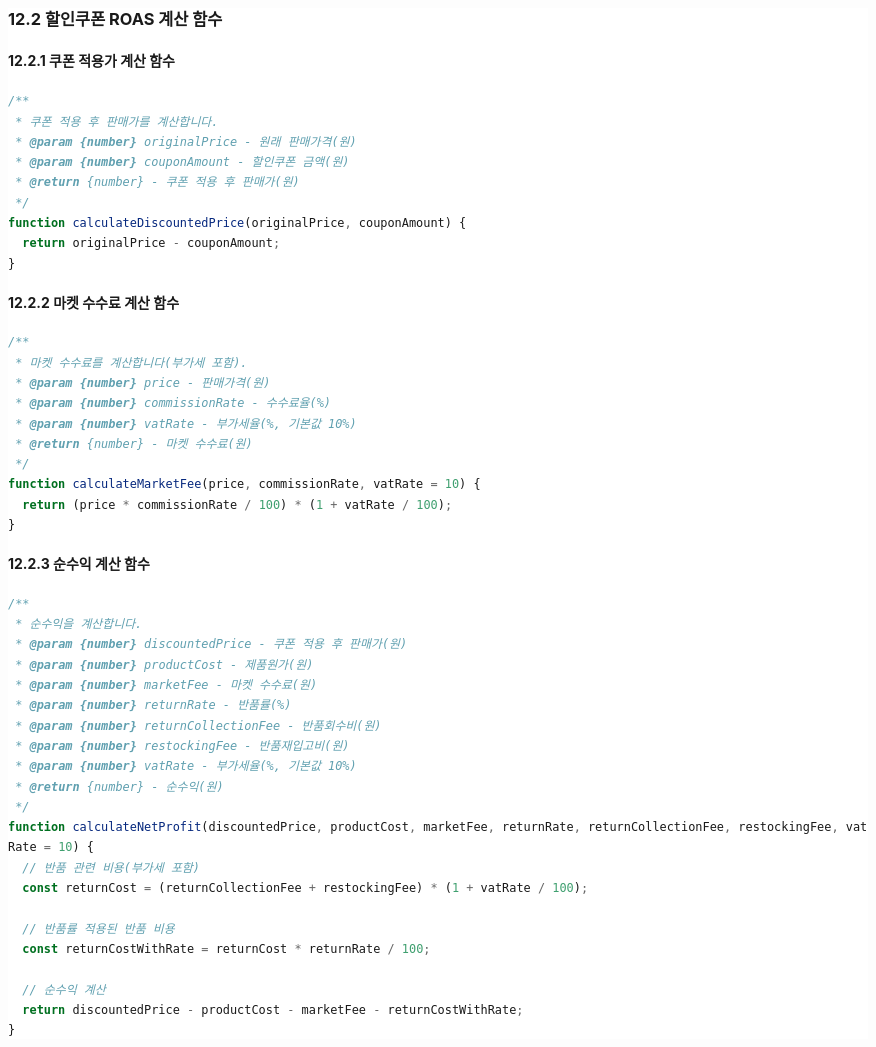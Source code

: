 ### 12.2 할인쿠폰 ROAS 계산 함수

#### 12.2.1 쿠폰 적용가 계산 함수
```javascript
/**
 * 쿠폰 적용 후 판매가를 계산합니다.
 * @param {number} originalPrice - 원래 판매가격(원)
 * @param {number} couponAmount - 할인쿠폰 금액(원)
 * @return {number} - 쿠폰 적용 후 판매가(원)
 */
function calculateDiscountedPrice(originalPrice, couponAmount) {
  return originalPrice - couponAmount;
}
```

#### 12.2.2 마켓 수수료 계산 함수
```javascript
/**
 * 마켓 수수료를 계산합니다(부가세 포함).
 * @param {number} price - 판매가격(원)
 * @param {number} commissionRate - 수수료율(%)
 * @param {number} vatRate - 부가세율(%, 기본값 10%)
 * @return {number} - 마켓 수수료(원)
 */
function calculateMarketFee(price, commissionRate, vatRate = 10) {
  return (price * commissionRate / 100) * (1 + vatRate / 100);
}
```

#### 12.2.3 순수익 계산 함수
```javascript
/**
 * 순수익을 계산합니다.
 * @param {number} discountedPrice - 쿠폰 적용 후 판매가(원)
 * @param {number} productCost - 제품원가(원)
 * @param {number} marketFee - 마켓 수수료(원)
 * @param {number} returnRate - 반품률(%)
 * @param {number} returnCollectionFee - 반품회수비(원)
 * @param {number} restockingFee - 반품재입고비(원)
 * @param {number} vatRate - 부가세율(%, 기본값 10%)
 * @return {number} - 순수익(원)
 */
function calculateNetProfit(discountedPrice, productCost, marketFee, returnRate, returnCollectionFee, restockingFee, vatRate = 10) {
  // 반품 관련 비용(부가세 포함)
  const returnCost = (returnCollectionFee + restockingFee) * (1 + vatRate / 100);
  
  // 반품률 적용된 반품 비용
  const returnCostWithRate = returnCost * returnRate / 100;
  
  // 순수익 계산
  return discountedPrice - productCost - marketFee - returnCostWithRate;
}
```
